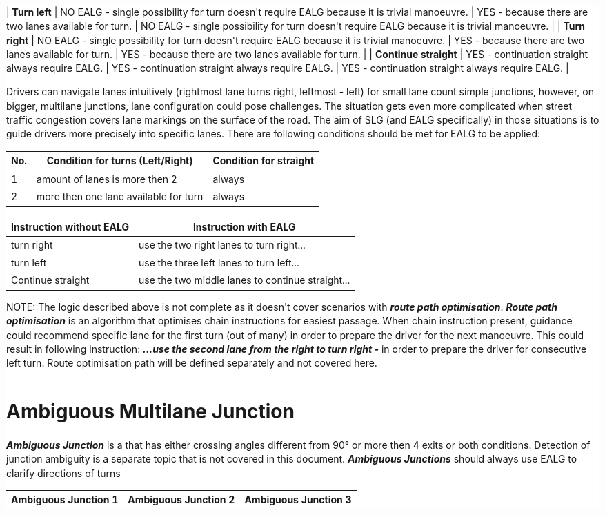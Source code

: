 | **Turn left** | NO EALG \- single possibility for turn doesn't require EALG because it is trivial manoeuvre. | YES \- because there are two lanes available for turn. | NO EALG \- single possibility for turn doesn't require EALG because it is trivial manoeuvre. |
| **Turn right** | NO EALG \- single possibility for turn doesn't require EALG because it is trivial manoeuvre. | YES \- because there are two lanes available for turn. | YES \- because there are two lanes available for turn. |
| **Continue straight** | YES \- continuation straight always require EALG. | YES \- continuation straight always require EALG. | YES \- continuation straight always require EALG. |

Drivers can navigate lanes intuitively (rightmost lane turns right, leftmost - left) for small lane count simple junctions, however, on bigger, multilane junctions, lane configuration could pose challenges. The situation gets even more complicated when street traffic congestion covers lane markings on the surface of the road. The aim of SLG (and EALG specifically) in those situations is to guide drivers more precisely into specific lanes. There are following conditions should be met for EALG to be applied:

| **No.** | **Condition for turns (Left/Right)** | **Condition for straight** |
|---|---|---|
| 1 | amount of lanes is more then 2 | always |
| 2 | more then one lane available for turn | always |

| **Instruction without EALG** | **Instruction with EALG** |
|---|---|
| turn right | use the two right lanes to turn right... |
| turn left | use the three left lanes to turn left... |
| Continue straight | use the two middle lanes to continue straight... |

NOTE: The logic described above is not complete as it doesn't cover scenarios with _**route path optimisation**_. _**Route path optimisation**_ is an algorithm that optimises chain instructions for easiest passage. When chain instruction present, guidance could recommend specific lane for the first turn (out of many) in order to prepare the driver for the next manoeuvre. This could result in following instruction: _**...use the second lane from the right to turn right -**_ in order to prepare the driver for consecutive left turn. Route optimisation path will be defined separately and not covered here. 

Ambiguous Multilane Junction
============================

_**Ambiguous Junction**_ is a that has either crossing angles different from 90° or more then 4 exits or both conditions. Detection of junction ambiguity is a separate topic that is not covered in this document. _**Ambiguous Junctions**_ should always use EALG to clarify directions of turns

| **Ambiguous Junction 1** | **Ambiguous Junction 2** | **Ambiguous Junction 3** |
|---|---|---|